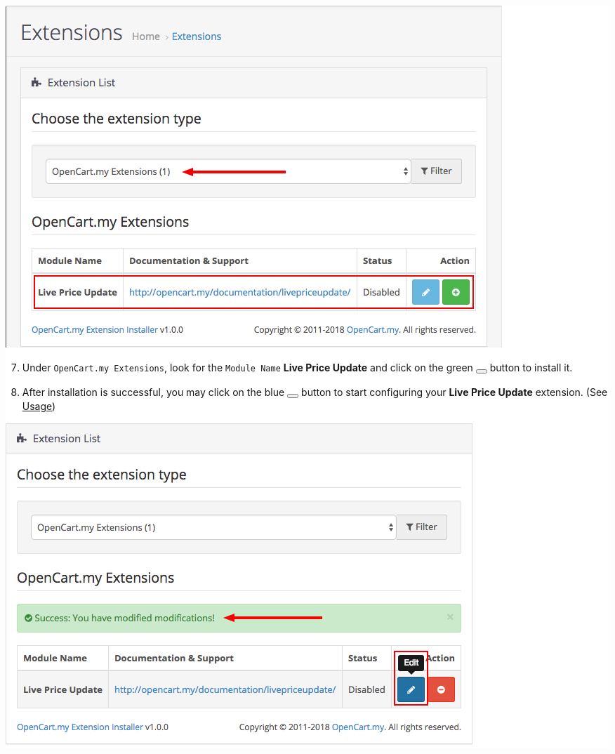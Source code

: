   ![install extension](images/install_ext.png)

7. Under `OpenCart.my Extensions`, look for the `Module Name` **Live Price Update** and click on the green <button class="docute-button docute-button-success"><i class="fa fa-plus-circle"></i></button> button to install it.

8. After installation is successful, you may click on the blue <button class="docute-button docute-button-primary"><i class="fa fa-pencil"></i></button> button to start configuring your **Live Price Update** extension. (See [Usage](#usage))

  ![install successful](images/install_success.png)
